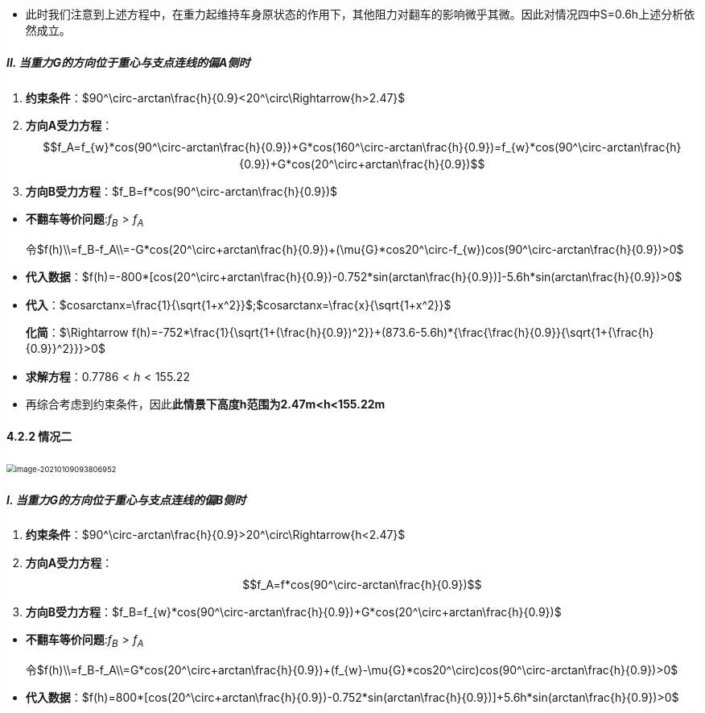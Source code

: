   

- 此时我们注意到上述方程中，在重力起维持车身原状态的作用下，其他阻力对翻车的影响微乎其微。因此对情况四中S=0.6h上述分析依然成立。



##### II. 当重力G的方向位于重心与支点连线的偏A侧时

1. **约束条件**：$90^\circ-arctan\frac{h}{0.9}<20^\circ\Rightarrow{h>2.47}$

2. **方向A受力方程**：$$f_A=f_{w}*cos(90^\circ-arctan\frac{h}{0.9})+G*cos(160^\circ-arctan\frac{h}{0.9})=f_{w}*cos(90^\circ-arctan\frac{h}{0.9})+G*cos(20^\circ+arctan\frac{h}{0.9})$$

3. **方向B受力方程**：$f_B=f*cos(90^\circ-arctan\frac{h}{0.9})$



- **不翻车等价问题**:$f_B>f_A$

  令$f(h)\\=f_B-f_A\\=-G*cos(20^\circ+arctan\frac{h}{0.9})+(\mu{G}*cos20^\circ-f_{w})cos(90^\circ-arctan\frac{h}{0.9})>0$

  

- **代入数据**：$f(h)=-800*[cos(20^\circ+arctan\frac{h}{0.9})-0.752*sin(arctan\frac{h}{0.9})]-5.6h*sin(arctan\frac{h}{0.9})>0$

  

- **代入**：$cosarctanx=\frac{1}{\sqrt{1+x^2}}$;$cosarctanx=\frac{x}{\sqrt{1+x^2}}$

  **化简**：$\Rightarrow f(h)=-752*\frac{1}{\sqrt{1+(\frac{h}{0.9})^2}}+(873.6-5.6h)*{\frac{\frac{h}{0.9}}{\sqrt{1+{\frac{h}{0.9}}^2}}}>0$

  

- **求解方程**：$0.7786<h<155.22$



- 再综合考虑到约束条件，因此**此情景下高度h范围为2.47m<h<155.22m**

  

#### 4.2.2 情况二

<img src="C:\Users\user\AppData\Roaming\Typora\typora-user-images\image-20210109093806952.png" alt="image-20210109093806952" style="zoom:67%;" />



##### I. 当重力G的方向位于重心与支点连线的偏B侧时

1. **约束条件**：$90^\circ-arctan\frac{h}{0.9}>20^\circ\Rightarrow{h<2.47}$

2. **方向A受力方程**：$$f_A=f*cos(90^\circ-arctan\frac{h}{0.9})$$

3. **方向B受力方程**：$f_B=f_{w}*cos(90^\circ-arctan\frac{h}{0.9})+G*cos(20^\circ+arctan\frac{h}{0.9})$



- **不翻车等价问题**:$f_B>f_A$

  令$f(h)\\=f_B-f_A\\=G*cos(20^\circ+arctan\frac{h}{0.9})+(f_{w}-\mu{G}*cos20^\circ)cos(90^\circ-arctan\frac{h}{0.9})>0$

  

- **代入数据**：$f(h)=800*[cos(20^\circ+arctan\frac{h}{0.9})-0.752*sin(arctan\frac{h}{0.9})]+5.6h*sin(arctan\frac{h}{0.9})>0$
